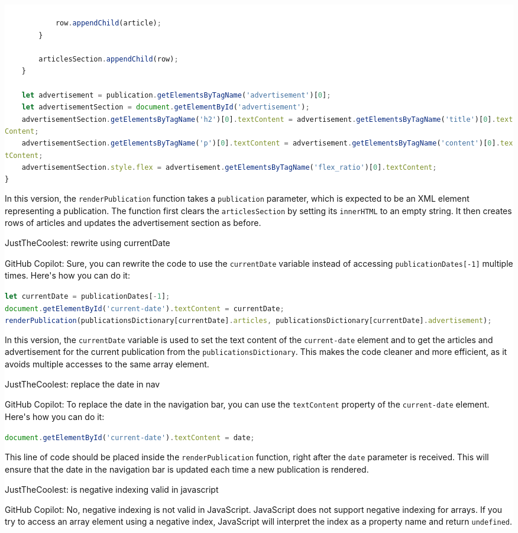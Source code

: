 ```javascript

            row.appendChild(article);
        }

        articlesSection.appendChild(row);
    }

    let advertisement = publication.getElementsByTagName('advertisement')[0];
    let advertisementSection = document.getElementById('advertisement');
    advertisementSection.getElementsByTagName('h2')[0].textContent = advertisement.getElementsByTagName('title')[0].textContent;
    advertisementSection.getElementsByTagName('p')[0].textContent = advertisement.getElementsByTagName('content')[0].textContent;
    advertisementSection.style.flex = advertisement.getElementsByTagName('flex_ratio')[0].textContent;
}
```

In this version, the `renderPublication` function takes a `publication` parameter, which is expected to be an XML element representing a publication. The function first clears the `articlesSection` by setting its `innerHTML` to an empty string. It then creates rows of articles and updates the advertisement section as before.

JustTheCoolest: rewrite using currentDate

GitHub Copilot: Sure, you can rewrite the code to use the `currentDate` variable instead of accessing `publicationDates[-1]` multiple times. Here's how you can do it:

```javascript
let currentDate = publicationDates[-1];
document.getElementById('current-date').textContent = currentDate;
renderPublication(publicationsDictionary[currentDate].articles, publicationsDictionary[currentDate].advertisement);
```

In this version, the `currentDate` variable is used to set the text content of the `current-date` element and to get the articles and advertisement for the current publication from the `publicationsDictionary`. This makes the code cleaner and more efficient, as it avoids multiple accesses to the same array element.

JustTheCoolest: replace the date in nav

GitHub Copilot: To replace the date in the navigation bar, you can use the `textContent` property of the `current-date` element. Here's how you can do it:

```javascript
document.getElementById('current-date').textContent = date;
```

This line of code should be placed inside the `renderPublication` function, right after the `date` parameter is received. This will ensure that the date in the navigation bar is updated each time a new publication is rendered.

JustTheCoolest: is negative indexing valid in javascript

GitHub Copilot: No, negative indexing is not valid in JavaScript. JavaScript does not support negative indexing for arrays. If you try to access an array element using a negative index, JavaScript will interpret the index as a property name and return `undefined`.
